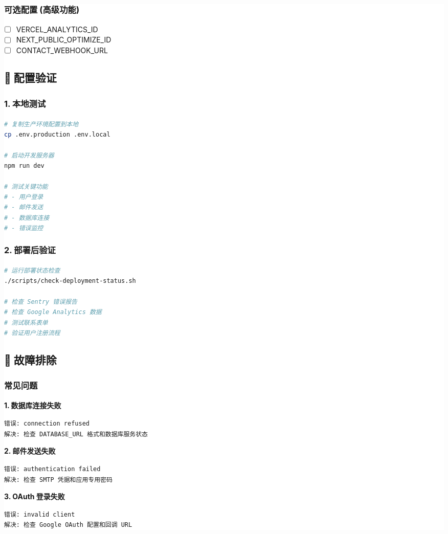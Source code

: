 ### 可选配置 (高级功能)

- [ ] VERCEL_ANALYTICS_ID
- [ ] NEXT_PUBLIC_OPTIMIZE_ID
- [ ] CONTACT_WEBHOOK_URL

## 🧪 配置验证

### 1. 本地测试

```bash
# 复制生产环境配置到本地
cp .env.production .env.local

# 启动开发服务器
npm run dev

# 测试关键功能
# - 用户登录
# - 邮件发送
# - 数据库连接
# - 错误监控
```

### 2. 部署后验证

```bash
# 运行部署状态检查
./scripts/check-deployment-status.sh

# 检查 Sentry 错误报告
# 检查 Google Analytics 数据
# 测试联系表单
# 验证用户注册流程
```

## 🚨 故障排除

### 常见问题

**1. 数据库连接失败**
```
错误: connection refused
解决: 检查 DATABASE_URL 格式和数据库服务状态
```

**2. 邮件发送失败**
```
错误: authentication failed
解决: 检查 SMTP 凭据和应用专用密码
```

**3. OAuth 登录失败**
```
错误: invalid client
解决: 检查 Google OAuth 配置和回调 URL
```
